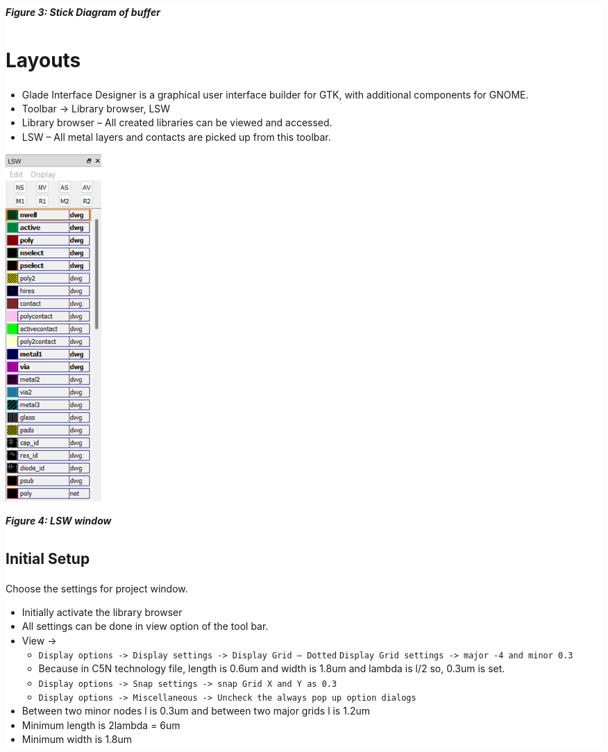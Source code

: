 ***Figure 3: Stick Diagram of buffer***

# Layouts

- Glade Interface Designer is a graphical user interface builder for GTK, with additional components for GNOME.
- Toolbar -> Library browser, LSW
- Library browser – All created libraries can be viewed and accessed.
- LSW – All metal layers and contacts are picked up from this toolbar.

![image](https://github.com/Jyothi181/Buffer-and-XOR-Layout/blob/main/Layout_Images/Picture42.png)

***Figure 4: LSW window*** 

## Initial Setup
Choose the settings for project window.
- Initially activate the library browser
- All settings can be done in view option of the tool bar.
- View -> 
   - `Display options -> Display settings -> Display Grid – Dotted`  `Display Grid settings -> major -4 and minor 0.3`
   - Because in C5N technology file, length is 0.6um and width is 1.8um and lambda is l/2 so, 0.3um is set.
   - `Display options -> Snap settings -> snap Grid X and Y as 0.3`
   - `Display options -> Miscellaneous -> Uncheck the always pop up option dialogs`
- Between two minor nodes l is 0.3um and between two major grids l is 1.2um
- Minimum length is 2lambda = 6um
- Minimum width is 1.8um
